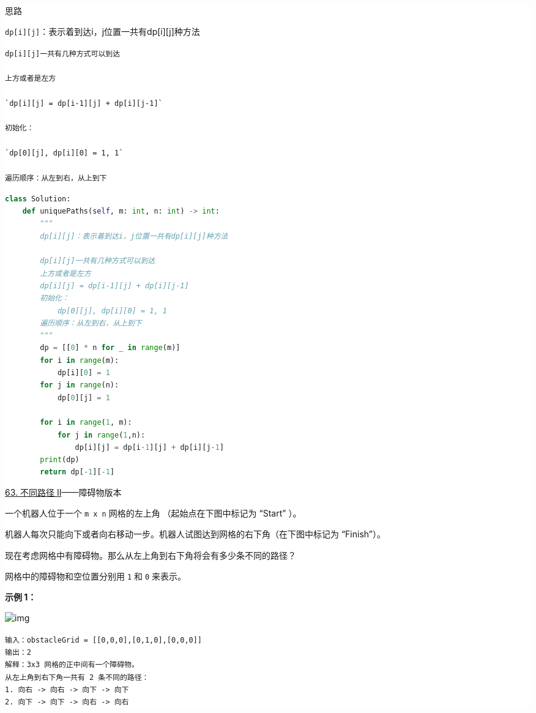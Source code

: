 思路

`dp[i][j]`：表示着到达i，j位置一共有dp[i][j]种方法

    dp[i][j]一共有几种方式可以到达
    
    上方或者是左方
    
    `dp[i][j] = dp[i-1][j] + dp[i][j-1]`
    
    初始化：
    
    `dp[0][j], dp[i][0] = 1, 1`
    
    遍历顺序：从左到右，从上到下

```python
class Solution:
    def uniquePaths(self, m: int, n: int) -> int:
        """
        dp[i][j]：表示着到达i，j位置一共有dp[i][j]种方法

        dp[i][j]一共有几种方式可以到达
        上方或者是左方
        dp[i][j] = dp[i-1][j] + dp[i][j-1]
        初始化：
            dp[0][j], dp[i][0] = 1, 1
        遍历顺序：从左到右，从上到下
        """
        dp = [[0] * n for _ in range(m)]
        for i in range(m):
            dp[i][0] = 1
        for j in range(n):
            dp[0][j] = 1

        for i in range(1, m):
            for j in range(1,n):
                dp[i][j] = dp[i-1][j] + dp[i][j-1]
        print(dp) 
        return dp[-1][-1]

```

[63. 不同路径 II](https://leetcode.cn/problems/unique-paths-ii/)——障碍物版本

一个机器人位于一个 `m x n` 网格的左上角 （起始点在下图中标记为 “Start” ）。

机器人每次只能向下或者向右移动一步。机器人试图达到网格的右下角（在下图中标记为 “Finish”）。

现在考虑网格中有障碍物。那么从左上角到右下角将会有多少条不同的路径？

网格中的障碍物和空位置分别用 `1` 和 `0` 来表示。

**示例 1：**

![img](https://assets.leetcode.com/uploads/2020/11/04/robot1.jpg)

```
输入：obstacleGrid = [[0,0,0],[0,1,0],[0,0,0]]
输出：2
解释：3x3 网格的正中间有一个障碍物。
从左上角到右下角一共有 2 条不同的路径：
1. 向右 -> 向右 -> 向下 -> 向下
2. 向下 -> 向下 -> 向右 -> 向右
```
